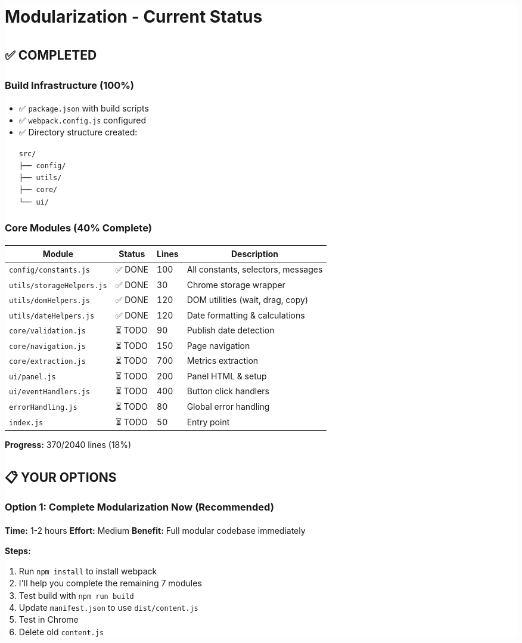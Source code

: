 # Modularization - Current Status

## ✅ COMPLETED

### Build Infrastructure (100%)
- ✅ `package.json` with build scripts
- ✅ `webpack.config.js` configured
- ✅ Directory structure created:
  ```
  src/
  ├── config/
  ├── utils/
  ├── core/
  └── ui/
  ```

### Core Modules (40% Complete)

| Module | Status | Lines | Description |
|--------|--------|-------|-------------|
| `config/constants.js` | ✅ DONE | 100 | All constants, selectors, messages |
| `utils/storageHelpers.js` | ✅ DONE | 30 | Chrome storage wrapper |
| `utils/domHelpers.js` | ✅ DONE | 120 | DOM utilities (wait, drag, copy) |
| `utils/dateHelpers.js` | ✅ DONE | 120 | Date formatting & calculations |
| `core/validation.js` | ⏳ TODO | 90 | Publish date detection |
| `core/navigation.js` | ⏳ TODO | 150 | Page navigation |
| `core/extraction.js` | ⏳ TODO | 700 | Metrics extraction |
| `ui/panel.js` | ⏳ TODO | 200 | Panel HTML & setup |
| `ui/eventHandlers.js` | ⏳ TODO | 400 | Button click handlers |
| `errorHandling.js` | ⏳ TODO | 80 | Global error handling |
| `index.js` | ⏳ TODO | 50 | Entry point |

**Progress:** 370/2040 lines (18%)

## 📋 YOUR OPTIONS

### Option 1: Complete Modularization Now (Recommended)
**Time:** 1-2 hours
**Effort:** Medium
**Benefit:** Full modular codebase immediately

**Steps:**
1. Run `npm install` to install webpack
2. I'll help you complete the remaining 7 modules
3. Test build with `npm run build`
4. Update `manifest.json` to use `dist/content.js`
5. Test in Chrome
6. Delete old `content.js`
